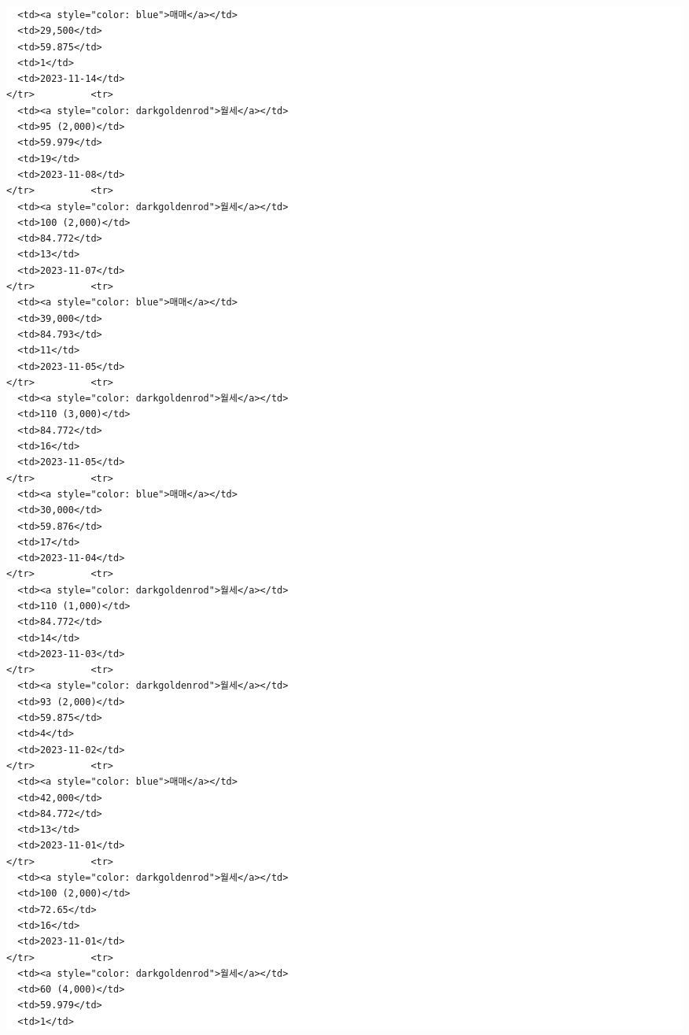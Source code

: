       <td><a style="color: blue">매매</a></td>
      <td>29,500</td>
      <td>59.875</td>
      <td>1</td>
      <td>2023-11-14</td>
    </tr>          <tr>
      <td><a style="color: darkgoldenrod">월세</a></td>
      <td>95 (2,000)</td>
      <td>59.979</td>
      <td>19</td>
      <td>2023-11-08</td>
    </tr>          <tr>
      <td><a style="color: darkgoldenrod">월세</a></td>
      <td>100 (2,000)</td>
      <td>84.772</td>
      <td>13</td>
      <td>2023-11-07</td>
    </tr>          <tr>
      <td><a style="color: blue">매매</a></td>
      <td>39,000</td>
      <td>84.793</td>
      <td>11</td>
      <td>2023-11-05</td>
    </tr>          <tr>
      <td><a style="color: darkgoldenrod">월세</a></td>
      <td>110 (3,000)</td>
      <td>84.772</td>
      <td>16</td>
      <td>2023-11-05</td>
    </tr>          <tr>
      <td><a style="color: blue">매매</a></td>
      <td>30,000</td>
      <td>59.876</td>
      <td>17</td>
      <td>2023-11-04</td>
    </tr>          <tr>
      <td><a style="color: darkgoldenrod">월세</a></td>
      <td>110 (1,000)</td>
      <td>84.772</td>
      <td>14</td>
      <td>2023-11-03</td>
    </tr>          <tr>
      <td><a style="color: darkgoldenrod">월세</a></td>
      <td>93 (2,000)</td>
      <td>59.875</td>
      <td>4</td>
      <td>2023-11-02</td>
    </tr>          <tr>
      <td><a style="color: blue">매매</a></td>
      <td>42,000</td>
      <td>84.772</td>
      <td>13</td>
      <td>2023-11-01</td>
    </tr>          <tr>
      <td><a style="color: darkgoldenrod">월세</a></td>
      <td>100 (2,000)</td>
      <td>72.65</td>
      <td>16</td>
      <td>2023-11-01</td>
    </tr>          <tr>
      <td><a style="color: darkgoldenrod">월세</a></td>
      <td>60 (4,000)</td>
      <td>59.979</td>
      <td>1</td>